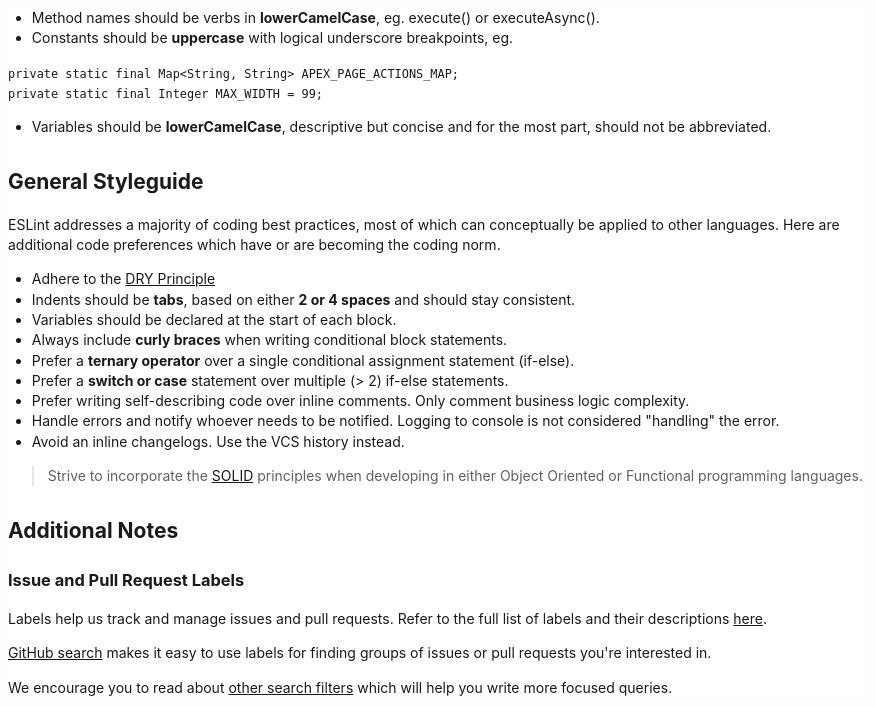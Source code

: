 - Method names should be verbs in **lowerCamelCase**, eg. execute() or executeAsync().
- Constants should be **uppercase** with logical underscore breakpoints, eg. 
```Apex
private static final Map<String, String> APEX_PAGE_ACTIONS_MAP;
private static final Integer MAX_WIDTH = 99;
```
- Variables should be **lowerCamelCase**, descriptive but concise and for the most part, should not be abbreviated.

## General Styleguide
ESLint addresses a majority of coding best practices, most of which can conceptually be applied to other languages. Here are  additional code preferences which have or are becoming the coding norm.

- Adhere to the [DRY Principle](https://en.wikipedia.org/wiki/Don%27t_repeat_yourself)
- Indents should be **tabs**, based on either **2 or 4 spaces** and should stay consistent.
- Variables should be declared at the start of each block.
- Always include **curly braces** when writing conditional block statements.
- Prefer a **ternary operator** over a single conditional assignment statement (if-else).
- Prefer a **switch or case** statement over multiple (> 2) if-else statements.
- Prefer writing self-describing code over inline comments. Only comment business logic complexity.
- Handle errors and notify whoever needs to be notified. Logging to console is not considered "handling" the error.
- Avoid an inline changelogs. Use the VCS history instead.


> Strive to incorporate the [SOLID](https://en.wikipedia.org/wiki/SOLID) principles when developing in either Object Oriented or Functional programming languages.

## Additional Notes

### Issue and Pull Request Labels

Labels help us track and manage issues and pull requests.
Refer to the full list of labels and their descriptions [here](https://github.com/sfdc-qbranch/AppExchangeTemplate/labels).

[GitHub search](https://help.github.com/articles/searching-issues/) makes it easy to use labels for finding groups of issues or pull requests you're interested in.

We encourage you to read about [other search filters](https://help.github.com/articles/searching-issues/) which will help you write more focused queries.

